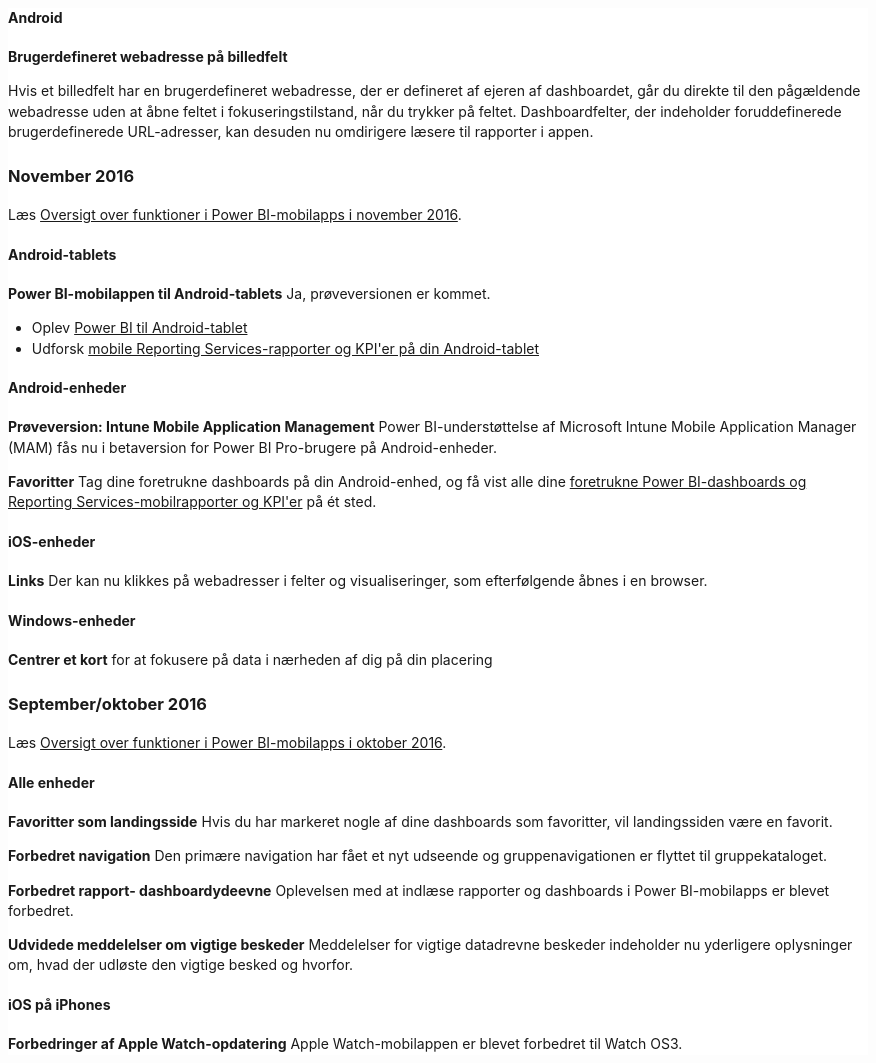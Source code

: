 #### <a name="android"></a>Android
**Brugerdefineret webadresse på billedfelt**

Hvis et billedfelt har en brugerdefineret webadresse, der er defineret af ejeren af dashboardet, går du direkte til den pågældende webadresse uden at åbne feltet i fokuseringstilstand, når du trykker på feltet. Dashboardfelter, der indeholder foruddefinerede brugerdefinerede URL-adresser, kan desuden nu omdirigere læsere til rapporter i appen.

### <a name="november-2016"></a>November 2016
Læs [Oversigt over funktioner i Power BI-mobilapps i november 2016](https://powerbi.microsoft.com/blog/power-bi-mobile-apps-feature-summary-november-2016/).

#### <a name="android-tablets"></a>Android-tablets
**Power BI-mobilappen til Android-tablets** Ja, prøveversionen er kommet.

* Oplev [Power BI til Android-tablet](mobile-android-app-get-started.md)
* Udforsk [mobile Reporting Services-rapporter og KPI'er på din Android-tablet](mobile-app-ssrs-kpis-mobile-on-premises-reports.md)

#### <a name="android-devices"></a>Android-enheder
**Prøveversion: Intune Mobile Application Management** Power BI-understøttelse af Microsoft Intune Mobile Application Manager (MAM) fås nu i betaversion for Power BI Pro-brugere på Android-enheder. 

**Favoritter** Tag dine foretrukne dashboards på din Android-enhed, og få vist alle dine [foretrukne Power BI-dashboards og Reporting Services-mobilrapporter og KPI'er](mobile-android-app-get-started.md#view-your-favorite-dashboards-and-reports) på ét sted. 

#### <a name="ios-devices"></a>iOS-enheder
**Links** Der kan nu klikkes på webadresser i felter og visualiseringer, som efterfølgende åbnes i en browser.

#### <a name="windows-devices"></a>Windows-enheder
**Centrer et kort** for at fokusere på data i nærheden af dig på din placering

### <a name="septemberoctober-2016"></a>September/oktober 2016
Læs [Oversigt over funktioner i Power BI-mobilapps i oktober 2016](https://powerbi.microsoft.com/blog/power-bi-mobile-apps-feature-summary-october-2016/).

#### <a name="all-devices"></a>Alle enheder
**Favoritter som landingsside** Hvis du har markeret nogle af dine dashboards som favoritter, vil landingssiden være en favorit. 

**Forbedret navigation** Den primære navigation har fået et nyt udseende og gruppenavigationen er flyttet til gruppekataloget. 

**Forbedret rapport- dashboardydeevne** Oplevelsen med at indlæse rapporter og dashboards i Power BI-mobilapps er blevet forbedret.

**Udvidede meddelelser om vigtige beskeder** Meddelelser for vigtige datadrevne beskeder indeholder nu yderligere oplysninger om, hvad der udløste den vigtige besked og hvorfor.

#### <a name="ios-on-iphones"></a>iOS på iPhones
**Forbedringer af Apple Watch-opdatering** Apple Watch-mobilappen er blevet forbedret til Watch OS3.
